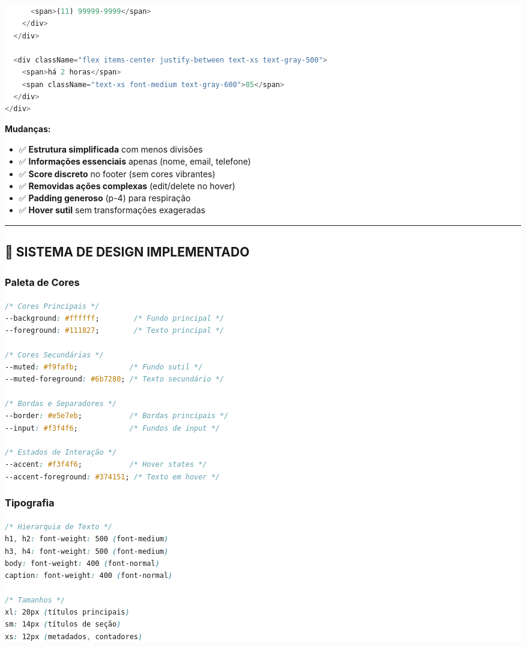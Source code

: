 ```typescript
      <span>(11) 99999-9999</span>
    </div>
  </div>
  
  <div className="flex items-center justify-between text-xs text-gray-500">
    <span>há 2 horas</span>
    <span className="text-xs font-medium text-gray-600">85</span>
  </div>
</div>
```

**Mudanças:**
- ✅ **Estrutura simplificada** com menos divisões
- ✅ **Informações essenciais** apenas (nome, email, telefone)
- ✅ **Score discreto** no footer (sem cores vibrantes)
- ✅ **Removidas ações complexas** (edit/delete no hover)
- ✅ **Padding generoso** (p-4) para respiração
- ✅ **Hover sutil** sem transformações exageradas

---

## 🎨 SISTEMA DE DESIGN IMPLEMENTADO

### **Paleta de Cores**
```css
/* Cores Principais */
--background: #ffffff;        /* Fundo principal */
--foreground: #111827;        /* Texto principal */

/* Cores Secundárias */  
--muted: #f9fafb;            /* Fundo sutil */
--muted-foreground: #6b7280; /* Texto secundário */

/* Bordas e Separadores */
--border: #e5e7eb;           /* Bordas principais */
--input: #f3f4f6;            /* Fundos de input */

/* Estados de Interação */
--accent: #f3f4f6;           /* Hover states */
--accent-foreground: #374151; /* Texto em hover */
```

### **Tipografia**
```css
/* Hierarquia de Texto */
h1, h2: font-weight: 500 (font-medium)
h3, h4: font-weight: 500 (font-medium) 
body: font-weight: 400 (font-normal)
caption: font-weight: 400 (font-normal)

/* Tamanhos */
xl: 20px (títulos principais)
sm: 14px (títulos de seção)
xs: 12px (metadados, contadores)
```
